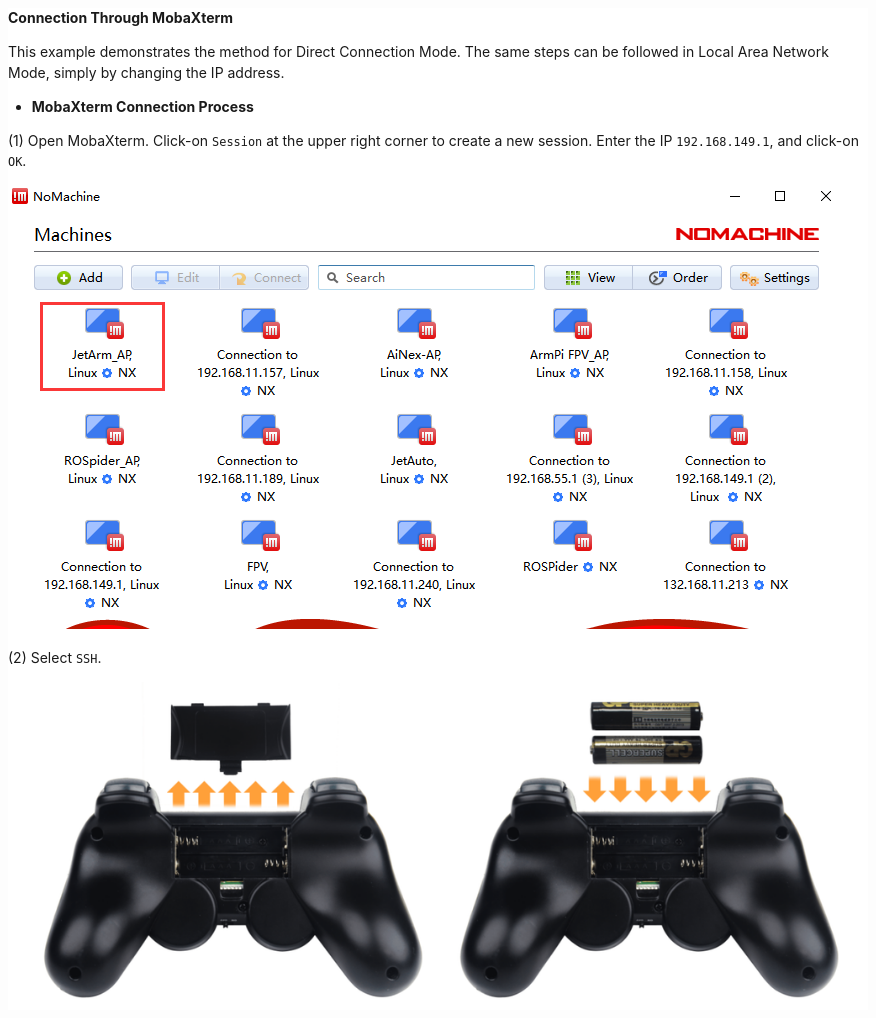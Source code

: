 **Connection Through MobaXterm**

This example demonstrates the method for Direct Connection Mode. The same steps can be followed in Local Area Network Mode, simply by changing the IP address.

* **MobaXterm Connection Process**

(1) Open MobaXterm. Click-on `Session` at the upper right corner to create a new session. Enter the IP `192.168.149.1`, and click-on `OK`.

<img src="../_static/media/chapter_1/section_1/media/image189.png" class="common_img" />

(2) Select `SSH`.

<img src="../_static/media/chapter_1/section_1/media/image190.png" class="common_img" />
